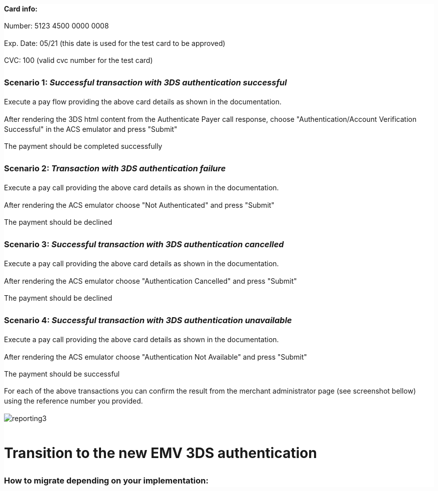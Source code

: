 **Card info:**

Number: 5123 4500 0000 0008

Exp. Date: 05/21 (this date is used for the test card to be approved)

CVC: 100 (valid cvc number for the test card)

### **Scenario 1:** _Successful transaction with 3DS authentication successful_

Execute a pay flow providing the above card details as shown in the documentation.

After rendering the 3DS html content from the Authenticate Payer call response, choose &quot;Authentication/Account Verification Successful&quot; in the ACS emulator and press &quot;Submit&quot;

The payment should be completed successfully

### **Scenario 2:** _Transaction with 3DS authentication failure_

Execute a pay call providing the above card details as shown in the documentation.

After rendering the ACS emulator choose &quot;Not Authenticated&quot; and press &quot;Submit&quot;

The payment should be declined


### **Scenario 3:** _Successful transaction with 3DS authentication cancelled_

Execute a pay call providing the above card details as shown in the documentation.

After rendering the ACS emulator choose &quot;Authentication Cancelled&quot; and press &quot;Submit&quot;

The payment should be declined

### **Scenario 4:** _Successful transaction with 3DS authentication unavailable_

Execute a pay call providing the above card details as shown in the documentation.

After rendering the ACS emulator choose &quot;Authentication Not Available&quot; and press &quot;Submit&quot;

The payment should be successful

For each of the above transactions you can confirm the result from the merchant administrator page  (see screenshot bellow) using the reference number you provided.

![reporting3](images/reporting.png)

# Transition to the new EMV 3DS authentication
### How to migrate depending on your implementation:
